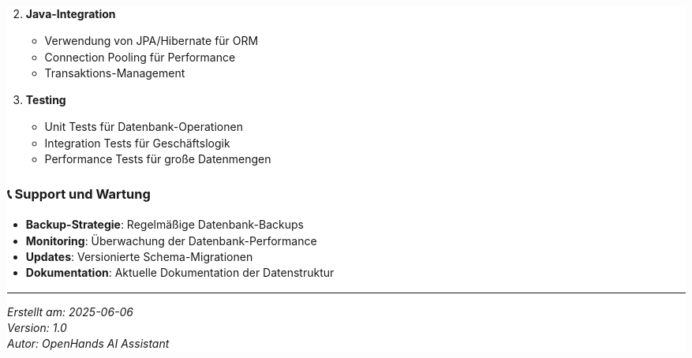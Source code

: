 2. **Java-Integration**
   - Verwendung von JPA/Hibernate für ORM
   - Connection Pooling für Performance
   - Transaktions-Management

3. **Testing**
   - Unit Tests für Datenbank-Operationen
   - Integration Tests für Geschäftslogik
   - Performance Tests für große Datenmengen

### 📞 Support und Wartung

- **Backup-Strategie**: Regelmäßige Datenbank-Backups
- **Monitoring**: Überwachung der Datenbank-Performance
- **Updates**: Versionierte Schema-Migrationen
- **Dokumentation**: Aktuelle Dokumentation der Datenstruktur

---

*Erstellt am: 2025-06-06*  
*Version: 1.0*  
*Autor: OpenHands AI Assistant*
